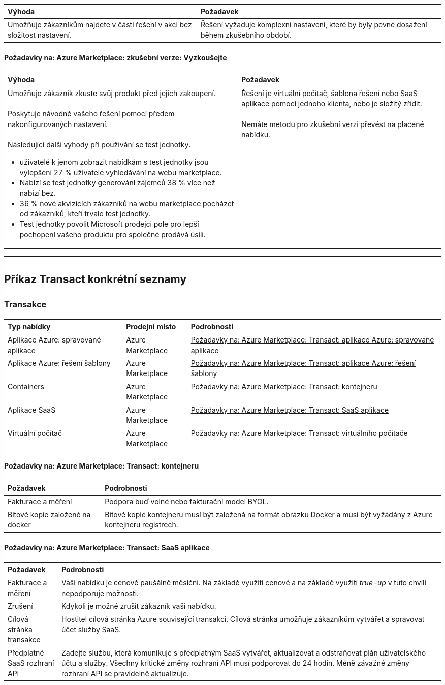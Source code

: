 | Výhoda | Požadavek |  
|:--- |:--- |  
| Umožňuje zákazníkům najdete v části řešení v akci bez složitost nastavení. | Řešení vyžaduje komplexní nastavení, které by byly pevné dosažení během zkušebního období. |  

#### <a name="requirements-azure-marketplace-trial-test-drive"></a>Požadavky na: Azure Marketplace: zkušební verze: Vyzkoušejte  

| Výhoda | Požadavek |  
|:--- |:--- |  
| Umožňuje zákazník zkuste svůj produkt před jejich zakoupení.<br /><br />Poskytuje návodné vašeho řešení pomocí předem nakonfigurovaných nastavení.<br /><br />Následující další výhody při používání se test jednotky.<ul> <li>uživatelé k jenom zobrazit nabídkám s test jednotky jsou vylepšení 27 % uživatele vyhledávání na webu marketplace.</li> <li>Nabízí se test jednotky generování zájemců 38 % více než nabízí bez.</li> <li>36 % nové akvizicích zákazníků na webu marketplace pocházet od zákazníků, kteří trvalo test jednotky.</li> <li>Test jednotky povolit Microsoft prodejci pole pro lepší pochopení vašeho produktu pro společné prodává úsilí.</li> </ul> | Řešení je virtuální počítač, šablona řešení nebo SaaS aplikace pomocí jednoho klienta, nebo je složitý zřídit. <br /><br />Nemáte metodu pro zkušební verzi převést na placené nabídku. |  

---

## <a name="transact-specific-listings"></a>Příkaz Transact konkrétní seznamy

### <a name="transact"></a>Transakce  

| Typ nabídky | Prodejní místo | Podrobnosti |   
|:---        |:---        | :--- |  
| Aplikace Azure: spravované aplikace | Azure Marketplace | [Požadavky na: Azure Marketplace: Transact: aplikace Azure: spravované aplikace](#requirements-azure-marketplace-transact-azure-apps-managed-app) |  
| Aplikace Azure: řešení šablony | Azure Marketplace | [Požadavky na: Azure Marketplace: Transact: aplikace Azure: řešení šablony](#requirements-azure-marketplace-transact-azure-apps-solution-template) |  
| Containers | Azure Marketplace | [Požadavky na: Azure Marketplace: Transact: kontejneru](#requirements-azure-marketplace-transact-container) |  
| Aplikace SaaS  | Azure Marketplace | [Požadavky na: Azure Marketplace: Transact: SaaS aplikace](#requirements-azure-marketplace-transact-saas-app) |  
| Virtuální počítač | Azure Marketplace | [Požadavky na: Azure Marketplace: Transact: virtuálního počítače](#requirements-azure-marketplace-transact-virtual-machine) |  



#### <a name="requirements-azure-marketplace-transact-container"></a>Požadavky na: Azure Marketplace: Transact: kontejneru  

| Požadavek | Podrobnosti |  
|:--- |:--- |  
| Fakturace a měření | Podpora buď volné nebo fakturační model BYOL. |  
| Bitové kopie založené na docker | Bitové kopie kontejneru musí být založená na formát obrázku Docker a musí být vyžádány z Azure kontejneru registrech. |  

#### <a name="requirements-azure-marketplace-transact-saas-app"></a>Požadavky na: Azure Marketplace: Transact: SaaS aplikace  

| Požadavek | Podrobnosti |  
|:--- |:--- |  
| Fakturace a měření | Vaši nabídku je cenově paušálně měsíční. Na základě využití cenové a na základě využití *true-up* v tuto chvíli nepodporuje možnosti. |  
| Zrušení | Kdykoli je možné zrušit zákazník vaši nabídku. |  
| Cílová stránka transakce | Hostitel cílová stránka Azure související transakci. Cílová stránka umožňuje zákazníkům vytvářet a spravovat účet služby SaaS. |  
| Předplatné SaaS rozhraní API | Zadejte službu, která komunikuje s předplatným SaaS vytvářet, aktualizovat a odstraňovat plán uživatelského účtu a služby. Všechny kritické změny rozhraní API musí podporovat do 24 hodin. Méně závažné změny rozhraní API se pravidelně aktualizuje. |  
